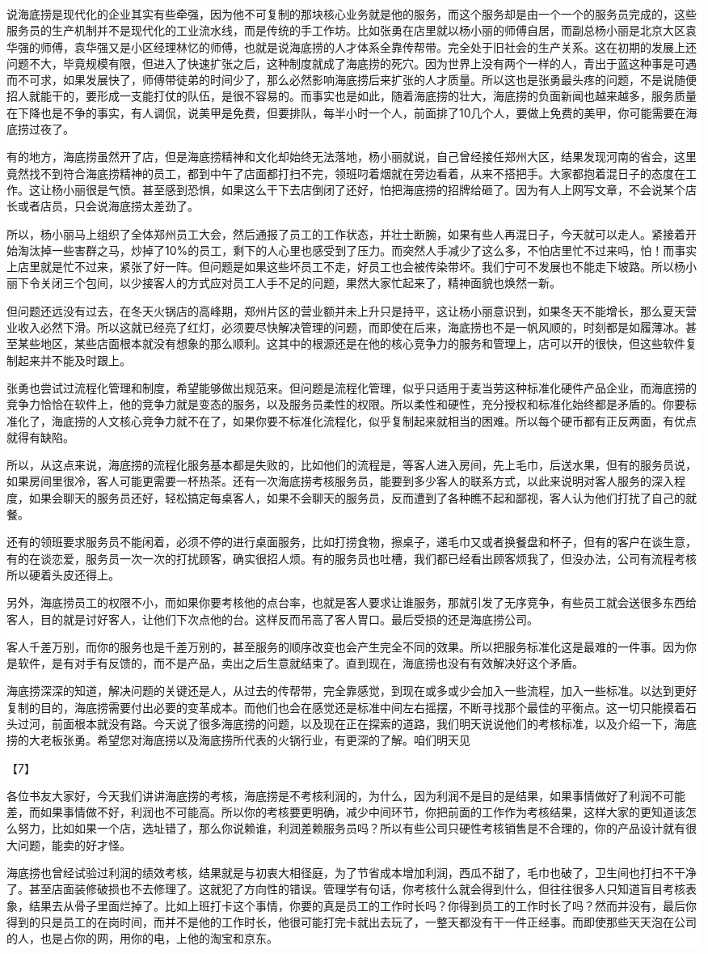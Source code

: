 

说海底捞是现代化的企业其实有些牵强，因为他不可复制的那块核心业务就是他的服务，而这个服务却是由一个一个的服务员完成的，这些服务员的生产机制并不是现代化的工业流水线，而是传统的手工作坊。比如张勇在店里就以杨小丽的师傅自居，而副总杨小丽是北京大区袁华强的师傅，袁华强又是小区经理林忆的师傅，也就是说海底捞的人才体系全靠传帮带。完全处于旧社会的生产关系。这在初期的发展上还问题不大，毕竟规模有限，但进入了快速扩张之后，这种制度就成了海底捞的死穴。因为世界上没有两个一样的人，青出于蓝这种事是可遇而不可求，如果发展快了，师傅带徒弟的时间少了，那么必然影响海底捞后来扩张的人才质量。所以这也是张勇最头疼的问题，不是说随便招人就能干的，要形成一支能打仗的队伍，是很不容易的。而事实也是如此，随着海底捞的壮大，海底捞的负面新闻也越来越多，服务质量在下降也是不争的事实，有人调侃，说美甲是免费，但要排队，每半小时一个人，前面排了10几个人，要做上免费的美甲，你可能需要在海底捞过夜了。

 

有的地方，海底捞虽然开了店，但是海底捞精神和文化却始终无法落地，杨小丽就说，自己曾经接任郑州大区，结果发现河南的省会，这里竟然找不到符合海底捞精神的员工，都到中午了店面都打扫不完，领班叼着烟就在旁边看着，从来不搭把手。大家都抱着混日子的态度在工作。这让杨小丽很是气愤。甚至感到恐惧，如果这么干下去店倒闭了还好，怕把海底捞的招牌给砸了。因为有人上网写文章，不会说某个店长或者店员，只会说海底捞太差劲了。

 

所以，杨小丽马上组织了全体郑州员工大会，然后通报了员工的工作状态，并壮士断腕，如果有些人再混日子，今天就可以走人。紧接着开始淘汰掉一些害群之马，炒掉了10%的员工，剩下的人心里也感受到了压力。而突然人手减少了这么多，不怕店里忙不过来吗，怕！而事实上店里就是忙不过来，紧张了好一阵。但问题是如果这些坏员工不走，好员工也会被传染带坏。我们宁可不发展也不能走下坡路。所以杨小丽下令关闭三个包间，以少接客人的方式应对员工人手不足的问题，果然大家忙起来了，精神面貌也焕然一新。

 

但问题还远没有过去，在冬天火锅店的高峰期，郑州片区的营业额并未上升只是持平，这让杨小丽意识到，如果冬天不能增长，那么夏天营业收入必然下滑。所以这就已经亮了红灯，必须要尽快解决管理的问题，而即使在后来，海底捞也不是一帆风顺的，时刻都是如履薄冰。甚至某些地区，某些店面根本就没有想象的那么顺利。这其中的根源还是在他的核心竞争力的服务和管理上，店可以开的很快，但这些软件复制起来并不能及时跟上。

 

张勇也尝试过流程化管理和制度，希望能够做出规范来。但问题是流程化管理，似乎只适用于麦当劳这种标准化硬件产品企业，而海底捞的竞争力恰恰在软件上，他的竞争力就是变态的服务，以及服务员柔性的权限。所以柔性和硬性，充分授权和标准化始终都是矛盾的。你要标准化了，海底捞的人文核心竞争力就不在了，如果你要不标准化流程化，似乎复制起来就相当的困难。所以每个硬币都有正反两面，有优点就得有缺陷。

 

 

所以，从这点来说，海底捞的流程化服务基本都是失败的，比如他们的流程是，等客人进入房间，先上毛巾，后送水果，但有的服务员说，如果房间里很冷，客人可能更需要一杯热茶。还有一次海底捞考核服务员，能要到多少客人的联系方式，以此来说明对客人服务的深入程度，如果会聊天的服务员还好，轻松搞定每桌客人，如果不会聊天的服务员，反而遭到了各种瞧不起和鄙视，客人认为他们打扰了自己的就餐。

 

还有的领班要求服务员不能闲着，必须不停的进行桌面服务，比如打捞食物，擦桌子，递毛巾又或者换餐盘和杯子，但有的客户在谈生意，有的在谈恋爱，服务员一次一次的打扰顾客，确实很招人烦。有的服务员也吐槽，我们都已经看出顾客烦我了，但没办法，公司有流程考核所以硬着头皮还得上。

 

另外，海底捞员工的权限不小，而如果你要考核他的点台率，也就是客人要求让谁服务，那就引发了无序竞争，有些员工就会送很多东西给客人，目的就是讨好客人，让他们下次点他的台。这样反而吊高了客人胃口。最后受损的还是海底捞公司。

 

客人千差万别，而你的服务也是千差万别的，甚至服务的顺序改变也会产生完全不同的效果。所以把服务标准化这是最难的一件事。因为你是软件，是有对手有反馈的，而不是产品，卖出之后生意就结束了。直到现在，海底捞也没有有效解决好这个矛盾。

 

海底捞深深的知道，解决问题的关键还是人，从过去的传帮带，完全靠感觉，到现在或多或少会加入一些流程，加入一些标准。以达到更好复制的目的，海底捞需要付出必要的变革成本。而他们也会在感觉还是标准中间左右摇摆，不断寻找那个最佳的平衡点。这一切只能摸着石头过河，前面根本就没有路。今天说了很多海底捞的问题，以及现在正在探索的道路，我们明天说说他们的考核标准，以及介绍一下，海底捞的大老板张勇。希望您对海底捞以及海底捞所代表的火锅行业，有更深的了解。咱们明天见

 

【7】

各位书友大家好，今天我们讲讲海底捞的考核，海底捞是不考核利润的，为什么，因为利润不是目的是结果，如果事情做好了利润不可能差，而如果事情做不好，利润也不可能高。所以你的考核要更明确，减少中间环节，你把前面的工作作为考核结果，这样大家的更知道该怎么努力，比如如果一个店，选址错了，那么你说赖谁，利润差赖服务员吗？所以有些公司只硬性考核销售是不合理的，你的产品设计就有很大问题，能卖的好才怪。

 

海底捞也曾经试验过利润的绩效考核，结果就是与初衷大相径庭，为了节省成本增加利润，西瓜不甜了，毛巾也破了，卫生间也打扫不干净了。甚至店面装修破损也不去修理了。这就犯了方向性的错误。管理学有句话，你考核什么就会得到什么，但往往很多人只知道盲目考核表象，结果去从骨子里面烂掉了。比如上班打卡这个事情，你要的真是员工的工作时长吗？你得到员工的工作时长了吗？然而并没有，最后你得到的只是员工的在岗时间，而并不是他的工作时长，他很可能打完卡就出去玩了，一整天都没有干一件正经事。而即使那些天天泡在公司的人，也是占你的网，用你的电，上他的淘宝和京东。
